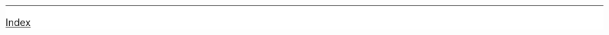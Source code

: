 </div>

<div class="code code-tight">

</div>

</div>

<div id="footer">

------------------------------------------------------------------------

[Index](http://www.cis.upenn.edu/~bcpierce/sf/current/coqindex.html)

</div>

</div>

